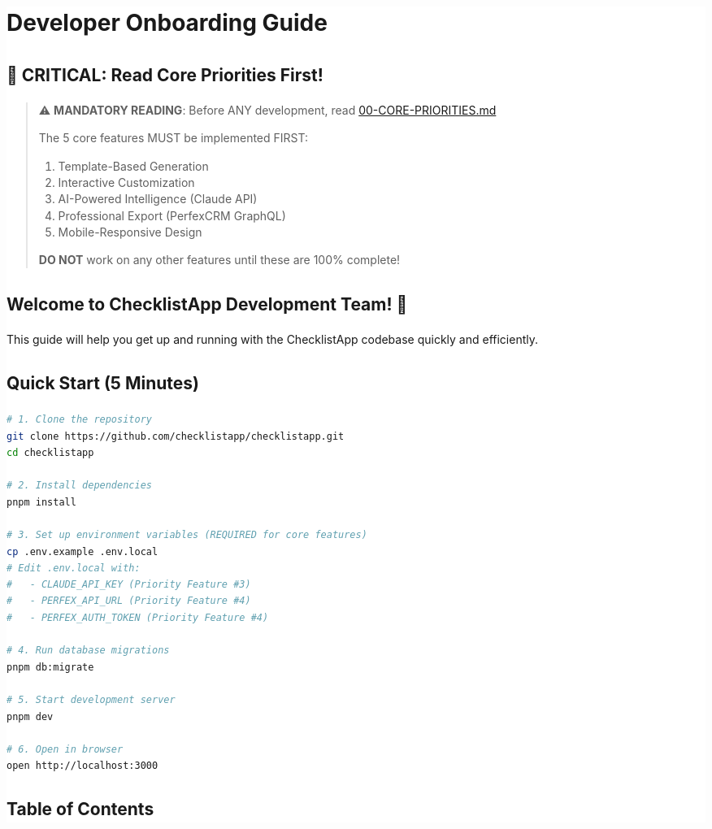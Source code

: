 # Developer Onboarding Guide

## 🎯 CRITICAL: Read Core Priorities First!

> ⚠️ **MANDATORY READING**: Before ANY development, read [00-CORE-PRIORITIES.md](00-CORE-PRIORITIES.md)
> 
> The 5 core features MUST be implemented FIRST:
> 1. Template-Based Generation
> 2. Interactive Customization
> 3. AI-Powered Intelligence (Claude API)
> 4. Professional Export (PerfexCRM GraphQL)
> 5. Mobile-Responsive Design
> 
> **DO NOT** work on any other features until these are 100% complete!

## Welcome to ChecklistApp Development Team! 🚀

This guide will help you get up and running with the ChecklistApp codebase quickly and efficiently.

## Quick Start (5 Minutes)

```bash
# 1. Clone the repository
git clone https://github.com/checklistapp/checklistapp.git
cd checklistapp

# 2. Install dependencies
pnpm install

# 3. Set up environment variables (REQUIRED for core features)
cp .env.example .env.local
# Edit .env.local with:
#   - CLAUDE_API_KEY (Priority Feature #3)
#   - PERFEX_API_URL (Priority Feature #4)
#   - PERFEX_AUTH_TOKEN (Priority Feature #4)

# 4. Run database migrations
pnpm db:migrate

# 5. Start development server
pnpm dev

# 6. Open in browser
open http://localhost:3000
```

## Table of Contents
